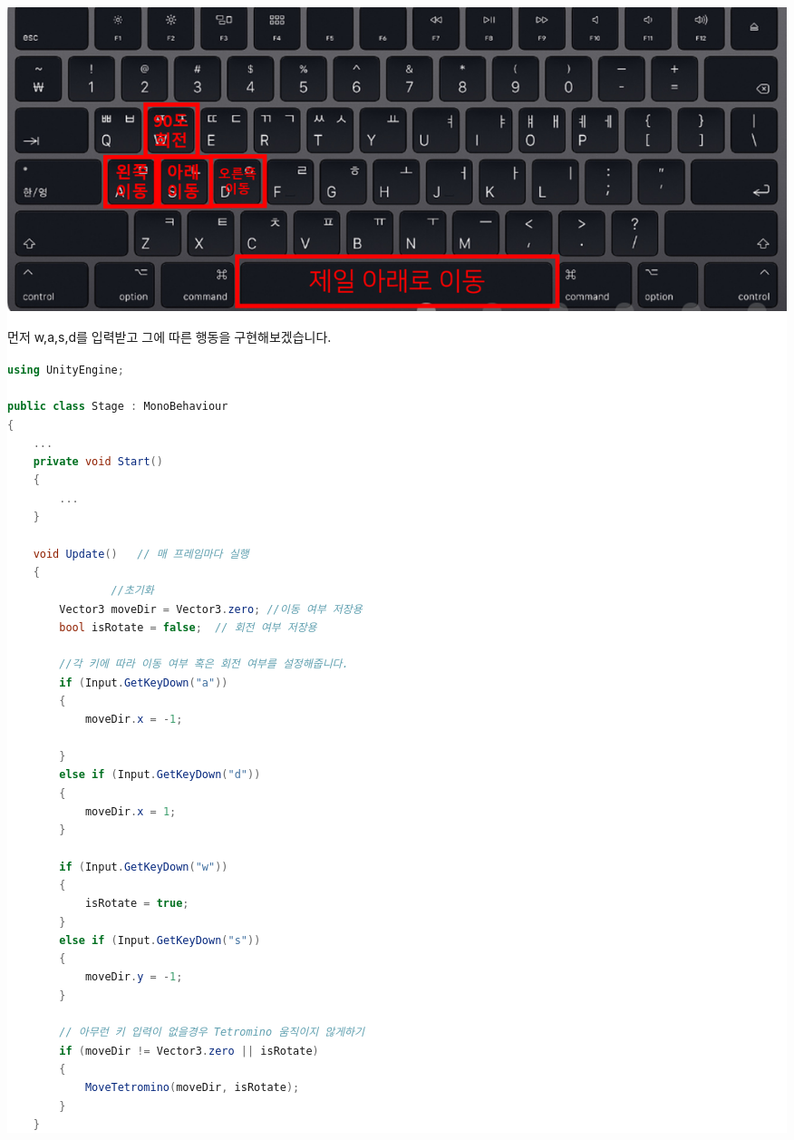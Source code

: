 ![2%20595b9b912ba547db926cff7dbfdc15c4/Untitled%206.png](2%20595b9b912ba547db926cff7dbfdc15c4/Untitled%206.png)

먼저 w,a,s,d를 입력받고 그에 따른 행동을 구현해보겠습니다.

```csharp
using UnityEngine;

public class Stage : MonoBehaviour
{
    ...
    private void Start()
    {
        ...
    }

    void Update()   // 매 프레임마다 실행
    {
				//초기화
        Vector3 moveDir = Vector3.zero; //이동 여부 저장용
        bool isRotate = false;  // 회전 여부 저장용

        //각 키에 따라 이동 여부 혹은 회전 여부를 설정해줍니다.
        if (Input.GetKeyDown("a"))  
        {
            moveDir.x = -1;

        }
        else if (Input.GetKeyDown("d"))
        {
            moveDir.x = 1;
        }

        if (Input.GetKeyDown("w"))
        {
            isRotate = true;
        }
        else if (Input.GetKeyDown("s"))
        {
            moveDir.y = -1;
        }

        // 아무런 키 입력이 없을경우 Tetromino 움직이지 않게하기
        if (moveDir != Vector3.zero || isRotate)
        {
            MoveTetromino(moveDir, isRotate);
        }
    }
```